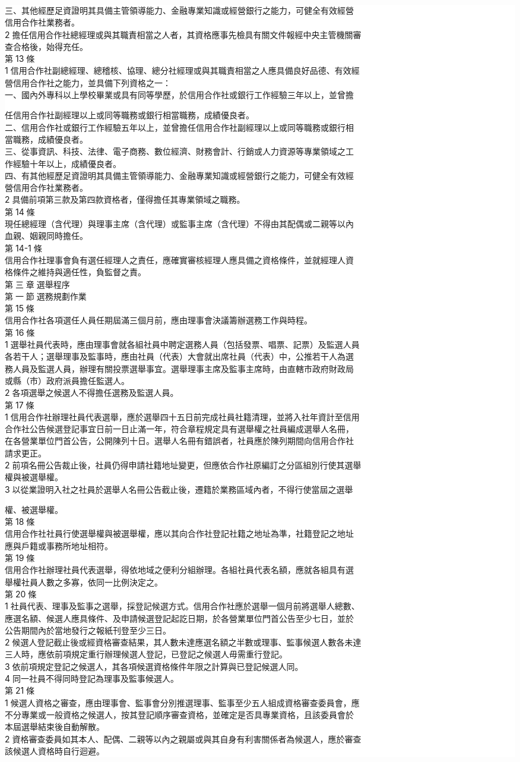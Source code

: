 三、其他經歷足資證明其具備主管領導能力、金融專業知識或經營銀行之能力，可健全有效經營  
信用合作社業務者。  
2 擔任信用合作社總經理或與其職責相當之人者，其資格應事先檢具有關文件報經中央主管機關審  
查合格後，始得充任。  
第 13 條  
1 信用合作社副總經理、總稽核、協理、總分社經理或與其職責相當之人應具備良好品德、有效經  
營信用合作社之能力，並具備下列資格之一：  
一、國內外專科以上學校畢業或具有同等學歷，於信用合作社或銀行工作經驗三年以上，並曾擔  


任信用合作社副經理以上或同等職務或銀行相當職務，成績優良者。  
二、信用合作社或銀行工作經驗五年以上，並曾擔任信用合作社副經理以上或同等職務或銀行相  
當職務，成績優良者。  
三、從事資訊、科技、法律、電子商務、數位經濟、財務會計、行銷或人力資源等專業領域之工  
作經驗十年以上，成績優良者。  
四、有其他經歷足資證明其具備主管領導能力、金融專業知識或經營銀行之能力，可健全有效經  
營信用合作社業務者。  
2 具備前項第三款及第四款資格者，僅得擔任其專業領域之職務。  
第 14 條  
現任總經理（含代理）與理事主席（含代理）或監事主席（含代理）不得由其配偶或二親等以內  
血親、姻親同時擔任。  
第 14-1 條  
信用合作社理事會負有選任經理人之責任，應確實審核經理人應具備之資格條件，並就經理人資  
格條件之維持與適任性，負監督之責。  
第 三 章 選舉程序  
第 一 節 選務規劃作業  
第 15 條  
信用合作社各項選任人員任期屆滿三個月前，應由理事會決議籌辦選務工作與時程。  
第 16 條  
1 選舉社員代表時，應由理事會就各組社員中聘定選務人員（包括發票、唱票、記票）及監選人員  
各若干人；選舉理事及監事時，應由社員（代表）大會就出席社員（代表）中，公推若干人為選  
務人員及監選人員，辦理有關投票選舉事宜。選舉理事主席及監事主席時，由直轄市政府財政局  
或縣（市）政府派員擔任監選人。  
2 各項選舉之候選人不得擔任選務及監選人員。  
第 17 條  
1 信用合作社辦理社員代表選舉，應於選舉四十五日前完成社員社籍清理，並將入社年資計至信用  
合作社公告候選登記事宜日前一日止滿一年，符合章程規定具有選舉權之社員編成選舉人名冊，  
在各營業單位門首公告，公開陳列十日。選舉人名冊有錯誤者，社員應於陳列期間向信用合作社  
請求更正。  
2 前項名冊公告裁止後，社員仍得申請社籍地址變更，但應依合作社原編訂之分區組別行使其選舉  
權與被選舉權。  
3 以從業證明入社之社員於選舉人名冊公告截止後，遷籍於業務區域內者，不得行使當屆之選舉  


權、被選舉權。  
第 18 條  
信用合作社社員行使選舉權與被選舉權，應以其向合作社登記社籍之地址為準，社籍登記之地址  
應與戶籍或事務所地址相符。  
第 19 條  
信用合作社辦理社員代表選舉，得依地域之便利分組辦理。各組社員代表名額，應就各組具有選  
舉權社員人數之多寡，依同一比例決定之。  
第 20 條  
1 社員代表、理事及監事之選舉，採登記候選方式。信用合作社應於選舉一個月前將選舉人總數、  
應選名額、候選人應具條件、及申請候選登記起訖日期，於各營業單位門首公告至少七日，並於  
公告期間內於當地發行之報紙刊登至少三日。  
2 候選人登記截止後或經資格審查結果，其人數未達應選名額之半數或理事、監事候選人數各未達  
三人時，應依前項規定重行辦理候選人登記，已登記之候選人毋需重行登記。  
3 依前項規定登記之候選人，其各項候選資格條件年限之計算與已登記候選人同。  
4 同一社員不得同時登記為理事及監事候選人。  
第 21 條  
1 候選人資格之審查，應由理事會、監事會分別推選理事、監事至少五人組成資格審查委員會，應  
不分專業或一般資格之候選人，按其登記順序審查資格，並確定是否具專業資格，且該委員會於  
本屆選舉結束後自動解散。  
2 資格審查委員如其本人、配偶、二親等以內之親屬或與其自身有利害關係者為候選人，應於審查  
該候選人資格時自行迴避。  